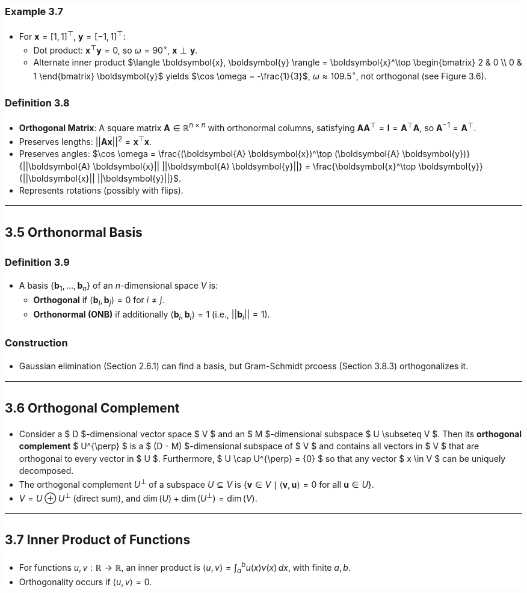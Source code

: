 ### Example 3.7
- For $\boldsymbol{x} = [1, 1]^\top$, $\boldsymbol{y} = [-1, 1]^\top$:
  - Dot product: $\boldsymbol{x}^\top \boldsymbol{y} = 0$, so $\omega = 90^\circ$, $\boldsymbol{x} \perp \boldsymbol{y}$.
  - Alternate inner product $\langle \boldsymbol{x}, \boldsymbol{y} \rangle = \boldsymbol{x}^\top \begin{bmatrix} 2 & 0 \\ 0 & 1 \end{bmatrix} \boldsymbol{y}$ yields $\cos \omega = -\frac{1}{3}$, $\omega \approx 109.5^\circ$, not orthogonal (see Figure 3.6).

### Definition 3.8
- **Orthogonal Matrix**: A square matrix $\boldsymbol{A} \in \mathbb{R}^{n \times n}$ with orthonormal columns, satisfying $\boldsymbol{A} \boldsymbol{A}^\top = \boldsymbol{I} = \boldsymbol{A}^\top \boldsymbol{A}$, so $\boldsymbol{A}^{-1} = \boldsymbol{A}^\top$.
- Preserves lengths: $||\boldsymbol{A} \boldsymbol{x}||^2 = \boldsymbol{x}^\top \boldsymbol{x}$.
- Preserves angles: $\cos \omega = \frac{(\boldsymbol{A} \boldsymbol{x})^\top (\boldsymbol{A} \boldsymbol{y})}{||\boldsymbol{A} \boldsymbol{x}|| ||\boldsymbol{A} \boldsymbol{y}||} = \frac{\boldsymbol{x}^\top \boldsymbol{y}}{||\boldsymbol{x}|| ||\boldsymbol{y}||}$.
- Represents rotations (possibly with flips).

---

## 3.5 Orthonormal Basis
### Definition 3.9
- A basis $\{\boldsymbol{b}_1, \ldots, \boldsymbol{b}_n\}$ of an $n$-dimensional space $V$ is:
  - **Orthogonal** if $\langle \boldsymbol{b}_i, \boldsymbol{b}_j \rangle = 0$ for $i \neq j$.
  - **Orthonormal (ONB)** if additionally $\langle \boldsymbol{b}_i, \boldsymbol{b}_i \rangle = 1$ (i.e., $||\boldsymbol{b}_i|| = 1$).

### Construction
- Gaussian elimination (Section 2.6.1) can find a basis, but Gram-Schmidt prcoess (Section 3.8.3) orthogonalizes it.

---

## 3.6 Orthogonal Complement
- Consider a $ D $-dimensional vector space $ V $ and an $ M $-dimensional subspace $ U \subseteq V $. Then its **orthogonal complement** $ U^{\perp} $ is a $ (D - M) $-dimensional subspace of $ V $ and contains all vectors in $ V $ that are orthogonal to every vector in $ U $. Furthermore, $ U \cap U^{\perp} = \{0\} $ so that any vector $ x \in V $ can be uniquely decomposed.
- The orthogonal complement $U^\perp$ of a subspace $U \subseteq V$ is $\{ \boldsymbol{v} \in V \mid \langle \boldsymbol{v}, \boldsymbol{u} \rangle = 0 \text{ for all } \boldsymbol{u} \in U \}$.
- $V = U \oplus U^\perp$ (direct sum), and $\dim(U) + \dim(U^\perp) = \dim(V)$.

---

## 3.7 Inner Product of Functions
- For functions $u, v: \mathbb{R} \rightarrow \mathbb{R}$, an inner product is $\langle u, v \rangle = \int_a^b u(x) v(x) \, dx$, with finite $a, b$.
- Orthogonality occurs if $\langle u, v \rangle = 0$.
